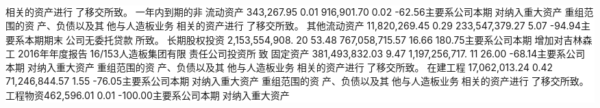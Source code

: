 相关的资产进行
了移交所致。
一年内到期的非
流动资产
343,267.95
0.01
916,901.70
0.02
-62.56主要系公司本期
对纳入重大资产
重组范围的资
产、负债以及其
他与人造板业务
相关的资产进行
了移交所致。
其他流动资产
11,820,269.45
0.29
233,547,379.27
5.07
-94.94主要系本期期末
公司无委托贷款
所致。
长期股权投资
2,153,554,908.
20
53.48
767,058,715.57
16.66
180.75主要系公司本期
增加对吉林森工
2016年年度报告
16/153人造板集团有限
责任公司投资所
致
固定资产
381,493,832.03
9.47
1,197,256,717.
11
26.00
-68.14主要系公司本期
对纳入重大资产
重组范围的资
产、负债以及其
他与人造板业务
相关的资产进行
了移交所致。
在建工程
17,062,013.24
0.42
71,246,844.57
1.55
-76.05主要系公司本期
对纳入重大资产
重组范围的资
产、负债以及其
他与人造板业务
相关的资产进行
了移交所致。
工程物资462,596.01
0.01
-100.00主要系公司本期
对纳入重大资产